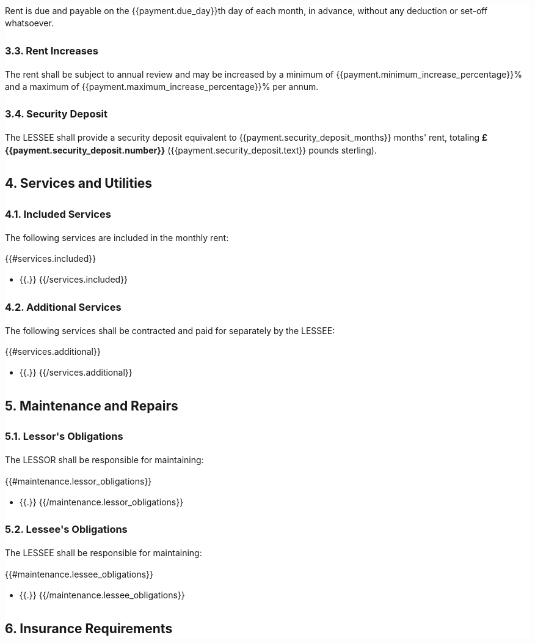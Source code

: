 Rent is due and payable on the {{payment.due_day}}th day of each month, in
advance, without any deduction or set-off whatsoever.

### 3.3. Rent Increases

The rent shall be subject to annual review and may be increased by a minimum of
{{payment.minimum_increase_percentage}}% and a maximum of
{{payment.maximum_increase_percentage}}% per annum.

### 3.4. Security Deposit

The LESSEE shall provide a security deposit equivalent to
{{payment.security_deposit_months}} months' rent, totaling
**£{{payment.security_deposit.number}}** ({{payment.security_deposit.text}}
pounds sterling).

## 4. Services and Utilities

### 4.1. Included Services

The following services are included in the monthly rent:

{{#services.included}}

- {{.}} {{/services.included}}

### 4.2. Additional Services

The following services shall be contracted and paid for separately by the
LESSEE:

{{#services.additional}}

- {{.}} {{/services.additional}}

## 5. Maintenance and Repairs

### 5.1. Lessor's Obligations

The LESSOR shall be responsible for maintaining:

{{#maintenance.lessor_obligations}}

- {{.}} {{/maintenance.lessor_obligations}}

### 5.2. Lessee's Obligations

The LESSEE shall be responsible for maintaining:

{{#maintenance.lessee_obligations}}

- {{.}} {{/maintenance.lessee_obligations}}

## 6. Insurance Requirements
